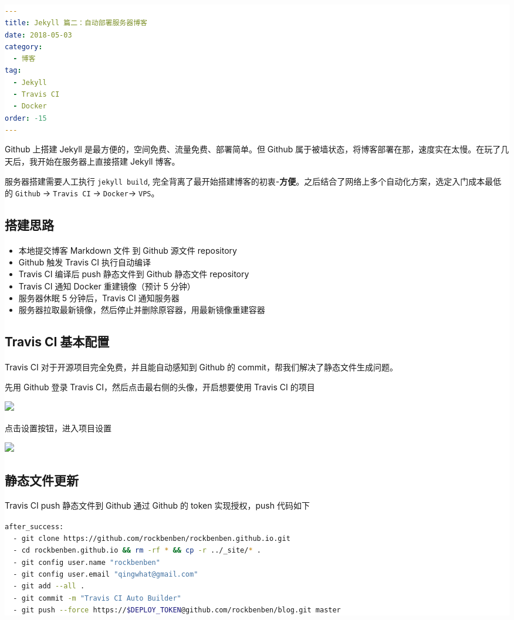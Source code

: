 ```yaml
---
title: Jekyll 篇二：自动部署服务器博客
date: 2018-05-03
category:
  - 博客
tag:
  - Jekyll
  - Travis CI
  - Docker
order: -15
---
```


Github 上搭建 Jekyll 是最方便的，空间免费、流量免费、部署简单。但 Github 属于被墙状态，将博客部署在那，速度实在太慢。在玩了几天后，我开始在服务器上直接搭建 Jekyll 博客。

服务器搭建需要人工执行 `jekyll build`, 完全背离了最开始搭建博客的初衷-**方便**。之后结合了网络上多个自动化方案，选定入门成本最低的 `Github` -> `Travis CI` -> `Docker`-> `VPS`。

## 搭建思路

- 本地提交博客 Markdown 文件 到 Github 源文件 repository
- Github 触发 Travis CI 执行自动编译
- Travis CI 编译后 push 静态文件到 Github 静态文件 repository
- Travis CI 通知 Docker 重建镜像（预计 5 分钟）
- 服务器休眠 5 分钟后，Travis CI 通知服务器
- 服务器拉取最新镜像，然后停止并删除原容器，用最新镜像重建容器

## Travis CI 基本配置

Travis CI 对于开源项目完全免费，并且能自动感知到 Github 的 commit，帮我们解决了静态文件生成问题。

先用 Github 登录 Travis CI，然后点击最右侧的头像，开启想要使用 Travis CI 的项目

![](https://img.gpt-vip.top/20180504135244.png?imageMogr2/format/webp)

点击设置按钮，进入项目设置

![](https://img.gpt-vip.top/20180504135541.png?imageMogr2/format/webp)

## 静态文件更新

Travis CI push 静态文件到 Github 通过 Github 的 token 实现授权，push 代码如下

```bash
after_success:
  - git clone https://github.com/rockbenben/rockbenben.github.io.git
  - cd rockbenben.github.io && rm -rf * && cp -r ../_site/* .
  - git config user.name "rockbenben"
  - git config user.email "qingwhat@gmail.com"
  - git add --all .
  - git commit -m "Travis CI Auto Builder"
  - git push --force https://$DEPLOY_TOKEN@github.com/rockbenben/blog.git master
```
